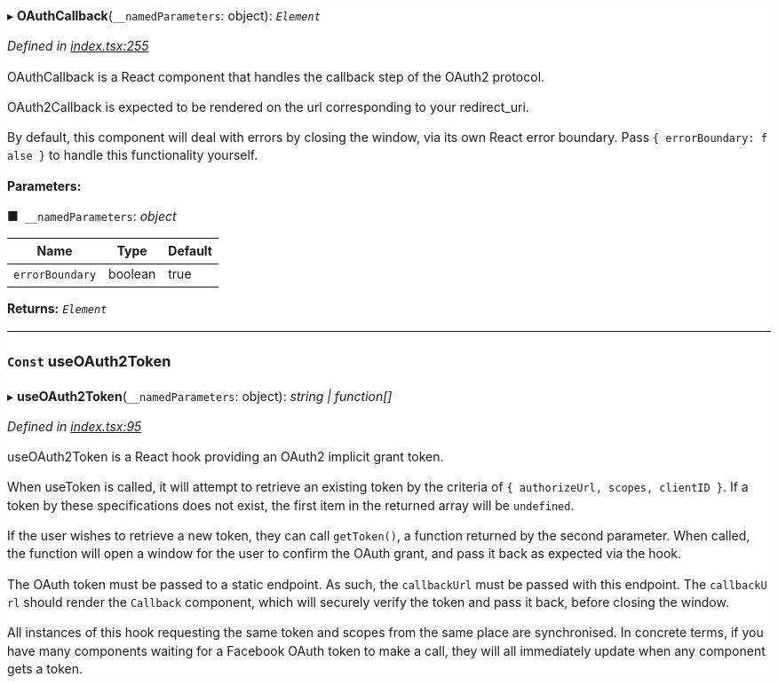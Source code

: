 ▸ **OAuthCallback**(`__namedParameters`: object): *`Element`*

*Defined in [index.tsx:255](https://github.com/Zemnmez/react-oauth2-hook/blob/6ed3dac/src/index.tsx#L255)*

OAuthCallback is a React component that handles the callback
step of the OAuth2 protocol.

OAuth2Callback is expected to be rendered on the url corresponding
to your redirect_uri.

By default, this component will deal with errors by closing the window,
via its own React error boundary. Pass `{ errorBoundary: false }`
to handle this functionality yourself.

**Parameters:**

■` __namedParameters`: *object*

Name | Type | Default |
------ | ------ | ------ |
`errorBoundary` | boolean | true |

**Returns:** *`Element`*

___

### `Const` useOAuth2Token

▸ **useOAuth2Token**(`__namedParameters`: object): *string | function[]*

*Defined in [index.tsx:95](https://github.com/Zemnmez/react-oauth2-hook/blob/6ed3dac/src/index.tsx#L95)*

useOAuth2Token is a React hook providing an OAuth2 implicit grant token.

When useToken is called, it will attempt to retrieve an existing
token by the criteria of `{ authorizeUrl, scopes, clientID }`.
If a token by these specifications does not exist, the first
item in the returned array will be `undefined`.

If the user wishes to retrieve a new token, they can call `getToken()`,
a function returned by the second parameter. When called, the function
will open a window for the user to confirm the OAuth grant, and
pass it back as expected via the hook.

The OAuth token must be passed to a static endpoint. As
such, the `callbackUrl` must be passed with this endpoint.
The `callbackUrl` should render the `Callback` component,
which will securely verify the token and pass it back,
before closing the window.

All instances of this hook requesting the same token and scopes
from the same place are synchronised. In concrete terms,
if you have many components waiting for a Facebook OAuth token
to make a call, they will all immediately update when any component
gets a token.
